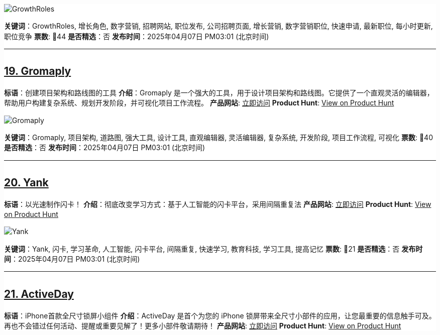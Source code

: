 ![GrowthRoles](https://ph-files.imgix.net/e06d137d-881d-4954-bc50-a5057bef316b.png?auto=format)

**关键词**：GrowthRoles, 增长角色, 数字营销, 招聘网站, 职位发布, 公司招聘页面, 增长营销, 数字营销职位, 快速申请, 最新职位, 每小时更新, 职位竞争
**票数**: 🔺44
**是否精选**：否
**发布时间**：2025年04月07日 PM03:01 (北京时间)

---

## [19. Gromaply](https://www.producthunt.com/posts/gromaply?utm_campaign=producthunt-api&utm_medium=api-v2&utm_source=Application%3A+decohack+%28ID%3A+172745%29)
**标语**：创建项目架构和路线图的工具
**介绍**：Gromaply 是一个强大的工具，用于设计项目架构和路线图。它提供了一个直观灵活的编辑器，帮助用户构建复杂系统、规划开发阶段，并可视化项目工作流程。
**产品网站**: [立即访问](https://www.producthunt.com/r/X3DVG6CTAPQGWI?utm_campaign=producthunt-api&utm_medium=api-v2&utm_source=Application%3A+decohack+%28ID%3A+172745%29)
**Product Hunt**: [View on Product Hunt](https://www.producthunt.com/posts/gromaply?utm_campaign=producthunt-api&utm_medium=api-v2&utm_source=Application%3A+decohack+%28ID%3A+172745%29)

![Gromaply](https://ph-files.imgix.net/0a9302d3-a8e7-4e0c-b932-457cf8c6e920.png?auto=format)

**关键词**：Gromaply, 项目架构, 道路图, 强大工具, 设计工具, 直观编辑器, 灵活编辑器, 复杂系统, 开发阶段, 项目工作流程, 可视化
**票数**: 🔺40
**是否精选**：否
**发布时间**：2025年04月07日 PM03:01 (北京时间)

---

## [20. Yank](https://www.producthunt.com/posts/yank-2?utm_campaign=producthunt-api&utm_medium=api-v2&utm_source=Application%3A+decohack+%28ID%3A+172745%29)
**标语**：以光速制作闪卡！
**介绍**：彻底改变学习方式：基于人工智能的闪卡平台，采用间隔重复法
**产品网站**: [立即访问](https://www.producthunt.com/r/Q7YZ44FTSDJ7ZM?utm_campaign=producthunt-api&utm_medium=api-v2&utm_source=Application%3A+decohack+%28ID%3A+172745%29)
**Product Hunt**: [View on Product Hunt](https://www.producthunt.com/posts/yank-2?utm_campaign=producthunt-api&utm_medium=api-v2&utm_source=Application%3A+decohack+%28ID%3A+172745%29)

![Yank](https://ph-files.imgix.net/b118a32f-6d33-43b3-8394-8c60f375bcb8.jpeg?auto=format)

**关键词**：Yank, 闪卡, 学习革命, 人工智能, 闪卡平台, 间隔重复, 快速学习, 教育科技, 学习工具, 提高记忆
**票数**: 🔺21
**是否精选**：否
**发布时间**：2025年04月07日 PM03:01 (北京时间)

---

## [21. ActiveDay](https://www.producthunt.com/posts/activeday?utm_campaign=producthunt-api&utm_medium=api-v2&utm_source=Application%3A+decohack+%28ID%3A+172745%29)
**标语**：iPhone首款全尺寸锁屏小组件
**介绍**：ActiveDay 是首个为您的 iPhone 锁屏带来全尺寸小部件的应用，让您最重要的信息触手可及。再也不会错过任何活动、提醒或重要见解了！更多小部件敬请期待！
**产品网站**: [立即访问](https://www.producthunt.com/r/ZKOVEIEWSNHTTM?utm_campaign=producthunt-api&utm_medium=api-v2&utm_source=Application%3A+decohack+%28ID%3A+172745%29)
**Product Hunt**: [View on Product Hunt](https://www.producthunt.com/posts/activeday?utm_campaign=producthunt-api&utm_medium=api-v2&utm_source=Application%3A+decohack+%28ID%3A+172745%29)
